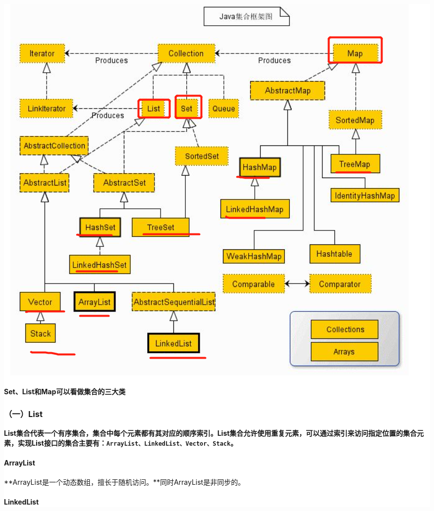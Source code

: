 ![](./img/集合.png)



**Set、List和Map可以看做集合的三大类**

### （一）List

**List集合代表一个有序集合，集合中每个元素都有其对应的顺序索引。List集合允许使用重复元素，可以通过索引来访问指定位置的集合元素，实现List接口的集合主要有：`ArrayList、LinkedList、Vector、Stack`。**

#### ArrayList

**ArrayList是一个动态数组，擅长于随机访问。**同时ArrayList是非同步的。

#### LinkedList
